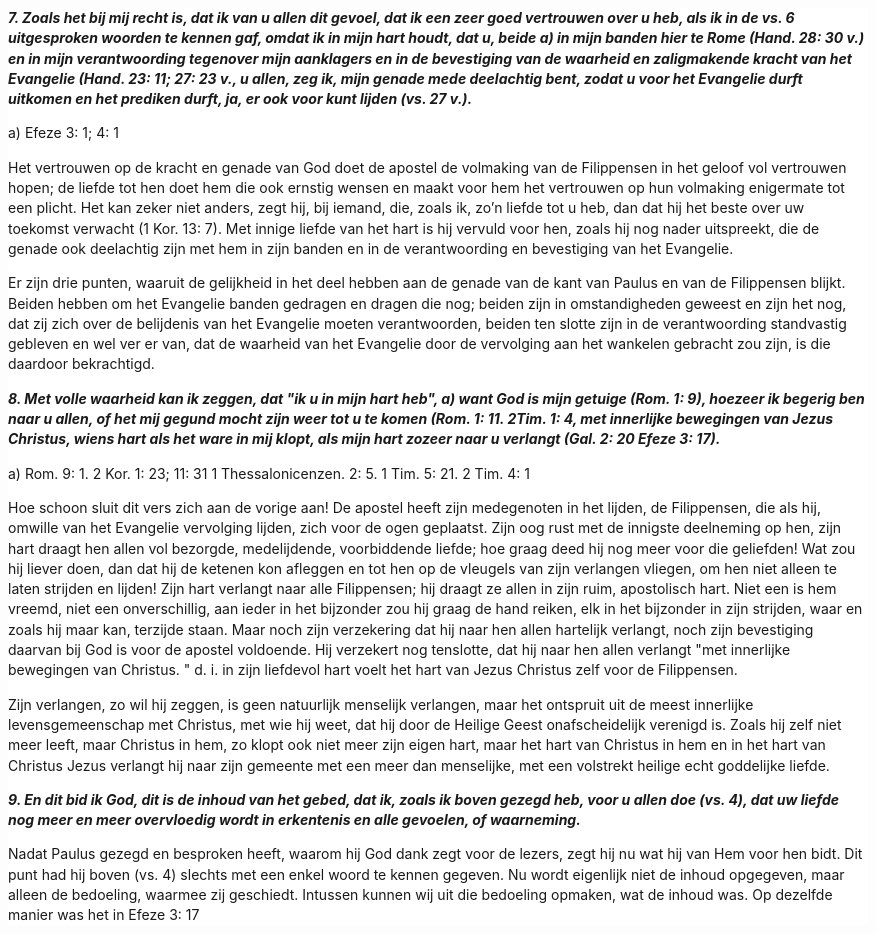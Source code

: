 ***7. Zoals het bij mij recht is, dat ik van u allen dit gevoel, dat ik een zeer goed vertrouwen over u heb, als ik in de vs. 6 uitgesproken woorden te kennen gaf, omdat ik in mijn hart houdt, dat u, beide a) in mijn banden hier te Rome (Hand. 28: 30 v.) en in mijn verantwoording tegenover mijn aanklagers en in de bevestiging van de waarheid en zaligmakende kracht van het Evangelie (Hand. 23: 11; 27: 23 v., u allen, zeg ik, mijn genade mede deelachtig bent, zodat u voor het Evangelie durft uitkomen en het prediken durft, ja, er ook voor kunt lijden (vs. 27 v.).***

a) Efeze 3: 1; 4: 1

Het vertrouwen op de kracht en genade van God doet de apostel de volmaking van de Filippensen in het geloof vol vertrouwen hopen; de liefde tot hen doet hem die ook ernstig wensen en maakt voor hem het vertrouwen op hun volmaking enigermate tot een plicht. Het kan zeker niet anders, zegt hij, bij iemand, die, zoals ik, zo’n liefde tot u heb, dan dat hij het beste over uw toekomst verwacht (1 Kor. 13: 7). Met innige liefde van het hart is hij vervuld voor hen, zoals hij nog nader uitspreekt, die de genade ook deelachtig zijn met hem in zijn banden en in de verantwoording en bevestiging van het Evangelie.

Er zijn drie punten, waaruit de gelijkheid in het deel hebben aan de genade van de kant van Paulus en van de Filippensen blijkt. Beiden hebben om het Evangelie banden gedragen en dragen die nog; beiden zijn in omstandigheden geweest en zijn het nog, dat zij zich over de belijdenis van het Evangelie moeten verantwoorden, beiden ten slotte zijn in de verantwoording standvastig gebleven en wel ver er van, dat de waarheid van het Evangelie door de vervolging aan het wankelen gebracht zou zijn, is die daardoor bekrachtigd.

***8. Met volle waarheid kan ik zeggen, dat "ik u in mijn hart heb", a) want God is mijn getuige (Rom. 1: 9), hoezeer ik begerig ben naar u allen, of het mij gegund mocht zijn weer tot u te komen (Rom. 1: 11. 2Tim. 1: 4, met innerlijke bewegingen van Jezus Christus, wiens hart als het ware in mij klopt, als mijn hart zozeer naar u verlangt (Gal. 2: 20 Efeze 3: 17).***

a) Rom. 9: 1. 2 Kor. 1: 23; 11: 31 1 Thessalonicenzen. 2: 5. 1 Tim. 5: 21. 2 Tim. 4: 1

Hoe schoon sluit dit vers zich aan de vorige aan! De apostel heeft zijn medegenoten in het lijden, de Filippensen, die als hij, omwille van het Evangelie vervolging lijden, zich voor de ogen geplaatst. Zijn oog rust met de innigste deelneming op hen, zijn hart draagt hen allen vol bezorgde, medelijdende, voorbiddende liefde; hoe graag deed hij nog meer voor die geliefden! Wat zou hij liever doen, dan dat hij de ketenen kon afleggen en tot hen op de vleugels van zijn verlangen vliegen, om hen niet alleen te laten strijden en lijden! Zijn hart verlangt naar alle Filippensen; hij draagt ze allen in zijn ruim, apostolisch hart. Niet een is hem vreemd, niet een onverschillig, aan ieder in het bijzonder zou hij graag de hand reiken, elk in het bijzonder in zijn strijden, waar en zoals hij maar kan, terzijde staan. Maar noch zijn verzekering dat hij naar hen allen hartelijk verlangt, noch zijn bevestiging daarvan bij God is voor de apostel voldoende. Hij verzekert nog tenslotte, dat hij naar hen allen verlangt "met innerlijke bewegingen van Christus. " d. i. in zijn liefdevol hart voelt het hart van Jezus Christus zelf voor de Filippensen.

Zijn verlangen, zo wil hij zeggen, is geen natuurlijk menselijk verlangen, maar het ontspruit uit de meest innerlijke levensgemeenschap met Christus, met wie hij weet, dat hij door de Heilige Geest onafscheidelijk verenigd is. Zoals hij zelf niet meer leeft, maar Christus in hem, zo klopt ook niet meer zijn eigen hart, maar het hart van Christus in hem en in het hart van Christus Jezus verlangt hij naar zijn gemeente met een meer dan menselijke, met een volstrekt heilige echt goddelijke liefde.

***9. En dit bid ik God, dit is de inhoud van het gebed, dat ik, zoals ik boven gezegd heb, voor u allen doe (vs. 4), dat uw liefde nog meer en meer overvloedig wordt in erkentenis en alle gevoelen, of waarneming.***

Nadat Paulus gezegd en besproken heeft, waarom hij God dank zegt voor de lezers, zegt hij nu wat hij van Hem voor hen bidt. Dit punt had hij boven (vs. 4) slechts met een enkel woord te kennen gegeven. Nu wordt eigenlijk niet de inhoud opgegeven, maar alleen de bedoeling, waarmee zij geschiedt. Intussen kunnen wij uit die bedoeling opmaken, wat de inhoud was. Op dezelfde manier was het in Efeze 3: 17
